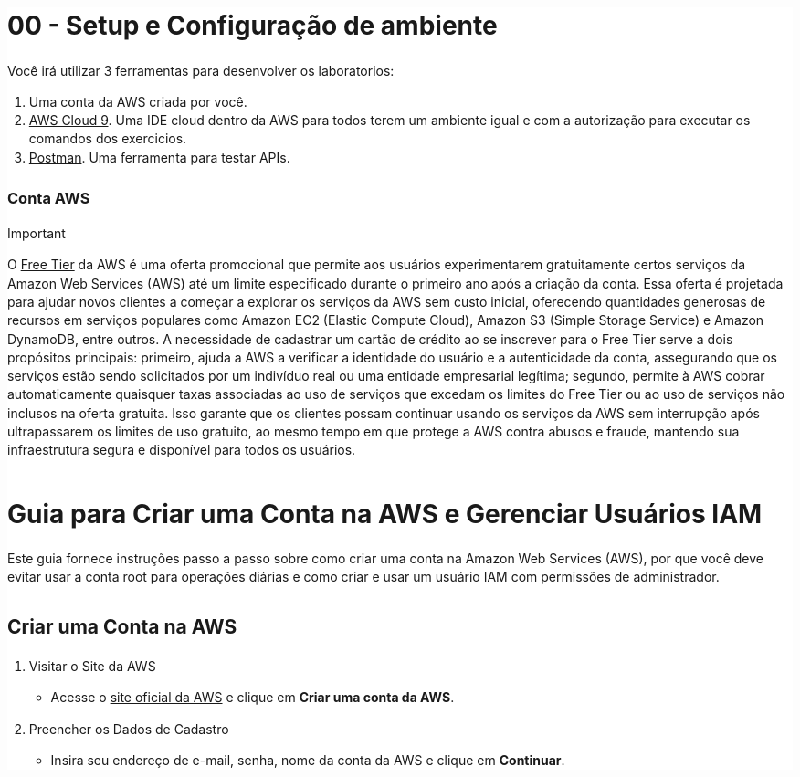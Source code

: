 # 00 - Setup e Configuração de ambiente

Você irá utilizar 3 ferramentas para desenvolver os laboratorios:

1. Uma conta da AWS criada por você.
2. [AWS Cloud 9](https://aws.amazon.com/pt/pm/cloud9/?gclid=Cj0KCQiAoKeuBhCoARIsAB4WxtcamFl7cx12ck9DB6XGFvG4AzszNJETY8tzmWb3TMcMxf7d_6aTeeoaAsTXEALw_wcB&trk=fc647821-0350-421a-9d6d-3a5e8fd6345b&sc_channel=ps&ef_id=Cj0KCQiAoKeuBhCoARIsAB4WxtcamFl7cx12ck9DB6XGFvG4AzszNJETY8tzmWb3TMcMxf7d_6aTeeoaAsTXEALw_wcB:G:s&s_kwcid=AL!4422!3!651510591828!e!!g!!cloud%209%20ide!19835810381!145708540943). Uma IDE cloud dentro da AWS para todos terem um ambiente igual e com a autorização para executar os comandos dos exercicios.
3. [Postman](https://www.postman.com/). Uma ferramenta para testar APIs.

### Conta AWS
> [!IMPORTANT]
> O [Free Tier](https://aws.amazon.com/pt/free/?gclid=Cj0KCQiAoKeuBhCoARIsAB4WxtfKNOpVgoJbX6bzj0ljmtQBA_W1tLJzsQyrFmEzWbOGDvwGktYPhksaAqiuEALw_wcB&all-free-tier.sort-by=item.additionalFields.SortRank&all-free-tier.sort-order=asc&awsf.Free%20Tier%20Categories=categories%23compute%7Ccategories%23app-integration%7Ccategories%23devtools%7Ccategories%23databases%7Ccategories%23network&trk=a5a8f3c9-c18a-485c-bbdb-52b795178fbe&sc_channel=ps&ef_id=Cj0KCQiAoKeuBhCoARIsAB4WxtfKNOpVgoJbX6bzj0ljmtQBA_W1tLJzsQyrFmEzWbOGDvwGktYPhksaAqiuEALw_wcB:G:s&s_kwcid=AL!4422!3!536451463166!e!!g!!free%20ec2!12028491727!115492233265&awsf.Free%20Tier%20Types=*all&awsm.page-all-free-tier=1) da AWS é uma oferta promocional que permite aos usuários experimentarem gratuitamente certos serviços da Amazon Web Services (AWS) até um limite especificado durante o primeiro ano após a criação da conta. Essa oferta é projetada para ajudar novos clientes a começar a explorar os serviços da AWS sem custo inicial, oferecendo quantidades generosas de recursos em serviços populares como Amazon EC2 (Elastic Compute Cloud), Amazon S3 (Simple Storage Service) e Amazon DynamoDB, entre outros. A necessidade de cadastrar um cartão de crédito ao se inscrever para o Free Tier serve a dois propósitos principais: primeiro, ajuda a AWS a verificar a identidade do usuário e a autenticidade da conta, assegurando que os serviços estão sendo solicitados por um indivíduo real ou uma entidade empresarial legítima; segundo, permite à AWS cobrar automaticamente quaisquer taxas associadas ao uso de serviços que excedam os limites do Free Tier ou ao uso de serviços não inclusos na oferta gratuita. Isso garante que os clientes possam continuar usando os serviços da AWS sem interrupção após ultrapassarem os limites de uso gratuito, ao mesmo tempo em que protege a AWS contra abusos e fraude, mantendo sua infraestrutura segura e disponível para todos os usuários.

# Guia para Criar uma Conta na AWS e Gerenciar Usuários IAM

Este guia fornece instruções passo a passo sobre como criar uma conta na Amazon Web Services (AWS), por que você deve evitar usar a conta root para operações diárias e como criar e usar um usuário IAM com permissões de administrador.

## Criar uma Conta na AWS

1. Visitar o Site da AWS

   - Acesse o [site oficial da AWS](https://aws.amazon.com/) e clique em **Criar uma conta da AWS**.

2. Preencher os Dados de Cadastro

   - Insira seu endereço de e-mail, senha, nome da conta da AWS e clique em **Continuar**.
